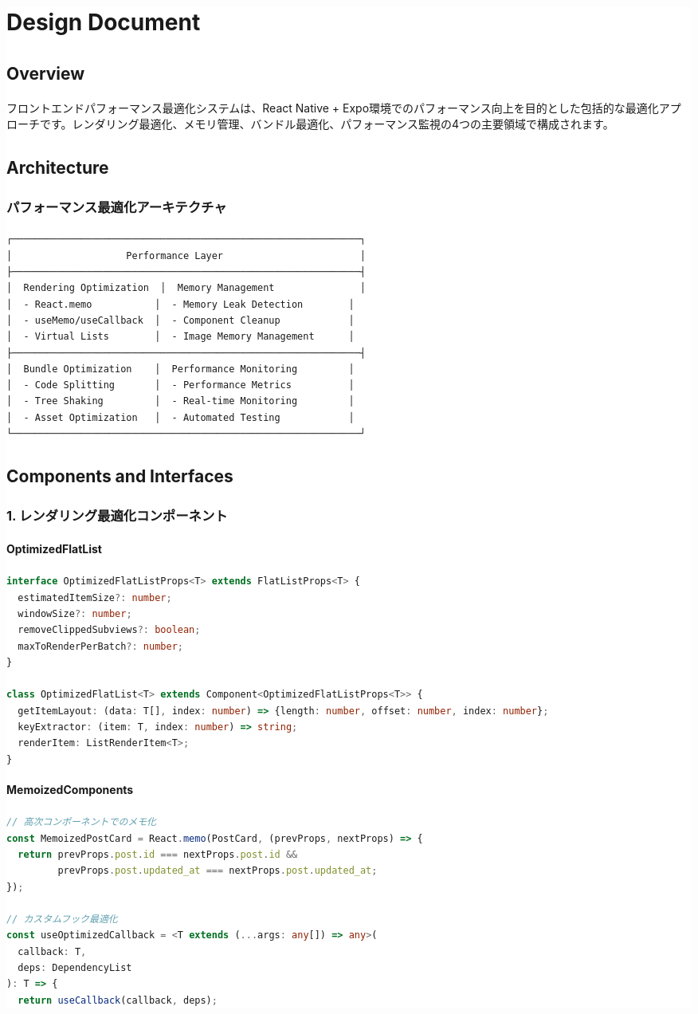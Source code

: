 # Design Document

## Overview

フロントエンドパフォーマンス最適化システムは、React Native + Expo環境でのパフォーマンス向上を目的とした包括的な最適化アプローチです。レンダリング最適化、メモリ管理、バンドル最適化、パフォーマンス監視の4つの主要領域で構成されます。

## Architecture

### パフォーマンス最適化アーキテクチャ

```
┌─────────────────────────────────────────────────────────────┐
│                    Performance Layer                        │
├─────────────────────────────────────────────────────────────┤
│  Rendering Optimization  │  Memory Management               │
│  - React.memo           │  - Memory Leak Detection        │
│  - useMemo/useCallback  │  - Component Cleanup            │
│  - Virtual Lists        │  - Image Memory Management      │
├─────────────────────────────────────────────────────────────┤
│  Bundle Optimization    │  Performance Monitoring         │
│  - Code Splitting       │  - Performance Metrics          │
│  - Tree Shaking         │  - Real-time Monitoring         │
│  - Asset Optimization   │  - Automated Testing            │
└─────────────────────────────────────────────────────────────┘
```

## Components and Interfaces

### 1. レンダリング最適化コンポーネント

#### OptimizedFlatList
```typescript
interface OptimizedFlatListProps<T> extends FlatListProps<T> {
  estimatedItemSize?: number;
  windowSize?: number;
  removeClippedSubviews?: boolean;
  maxToRenderPerBatch?: number;
}

class OptimizedFlatList<T> extends Component<OptimizedFlatListProps<T>> {
  getItemLayout: (data: T[], index: number) => {length: number, offset: number, index: number};
  keyExtractor: (item: T, index: number) => string;
  renderItem: ListRenderItem<T>;
}
```

#### MemoizedComponents
```typescript
// 高次コンポーネントでのメモ化
const MemoizedPostCard = React.memo(PostCard, (prevProps, nextProps) => {
  return prevProps.post.id === nextProps.post.id && 
         prevProps.post.updated_at === nextProps.post.updated_at;
});

// カスタムフック最適化
const useOptimizedCallback = <T extends (...args: any[]) => any>(
  callback: T,
  deps: DependencyList
): T => {
  return useCallback(callback, deps);
```